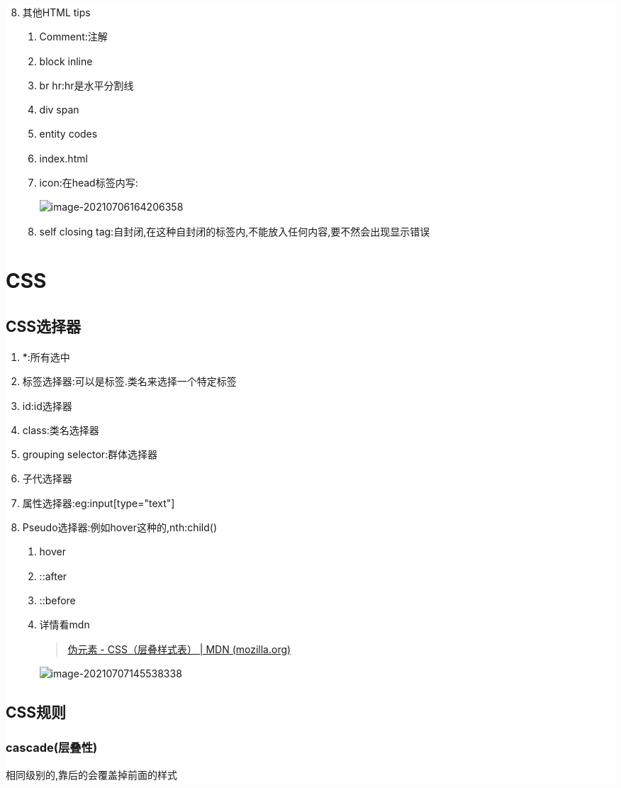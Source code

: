 8. 其他HTML tips

   1. Comment:注解

   2. block inline

   3. br hr:hr是水平分割线

   4. div span

   5. entity codes

   6. index.html

   7. icon:在head标签内写:

      ![image-20210706164206358](https://gitee.com/IU_czx/images/raw/master/img/image-20210706164206358.png)

   8. self closing tag:自封闭,在这种自封闭的标签内,不能放入任何内容,要不然会出现显示错误  
# CSS

   ## CSS选择器

1. *:所有选中

2. 标签选择器:可以是标签.类名来选择一个特定标签

3. id:id选择器

4. class:类名选择器 

5. grouping selector:群体选择器

6. 子代选择器

7. 属性选择器:eg:input[type="text"]

8. Pseudo选择器:例如hover这种的,nth:child()

   1. hover

   2. ::after

   3. ::before

   4. 详情看mdn

      > [伪元素 - CSS（层叠样式表） | MDN (mozilla.org)](https://developer.mozilla.org/zh-CN/docs/Web/CSS/Pseudo-elements)

         ![image-20210707145538338](https://gitee.com/IU_czx/images/raw/master/img/image-20210707145538338.png)

## CSS规则

### cascade(层叠性)

相同级别的,靠后的会覆盖掉前面的样式
